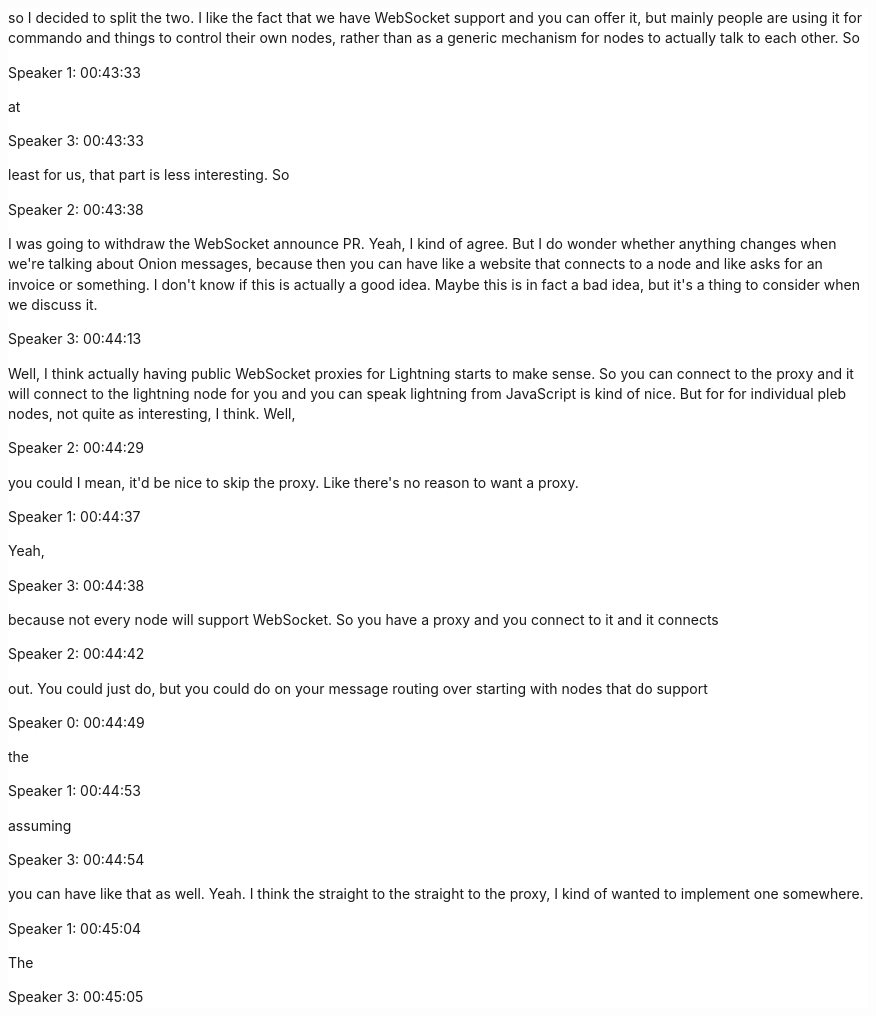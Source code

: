 so I decided to split the two. I like the fact that we have WebSocket support and you can offer it, but mainly people are using it for commando and things to control their own nodes, rather than as a generic mechanism for nodes to actually talk to each other. So

Speaker 1: 00:43:33

at

Speaker 3: 00:43:33

least for us, that part is less interesting. So

Speaker 2: 00:43:38

I was going to withdraw the WebSocket announce PR. Yeah, I kind of agree. But I do wonder whether anything changes when we're talking about Onion messages, because then you can have like a website that connects to a node and like asks for an invoice or something. I don't know if this is actually a good idea. Maybe this is in fact a bad idea, but it's a thing to consider when we discuss it.

Speaker 3: 00:44:13

Well, I think actually having public WebSocket proxies for Lightning starts to make sense. So you can connect to the proxy and it will connect to the lightning node for you and you can speak lightning from JavaScript is kind of nice. But for for individual pleb nodes, not quite as interesting, I think. Well,

Speaker 2: 00:44:29

you could I mean, it'd be nice to skip the proxy. Like there's no reason to want a proxy.

Speaker 1: 00:44:37

Yeah,

Speaker 3: 00:44:38

because not every node will support WebSocket. So you have a proxy and you connect to it and it connects

Speaker 2: 00:44:42

out. You could just do, but you could do on your message routing over starting with nodes that do support

Speaker 0: 00:44:49

the

Speaker 1: 00:44:53

assuming

Speaker 3: 00:44:54

you can have like that as well. Yeah. I think the straight to the straight to the proxy, I kind of wanted to implement one somewhere.

Speaker 1: 00:45:04

The

Speaker 3: 00:45:05
